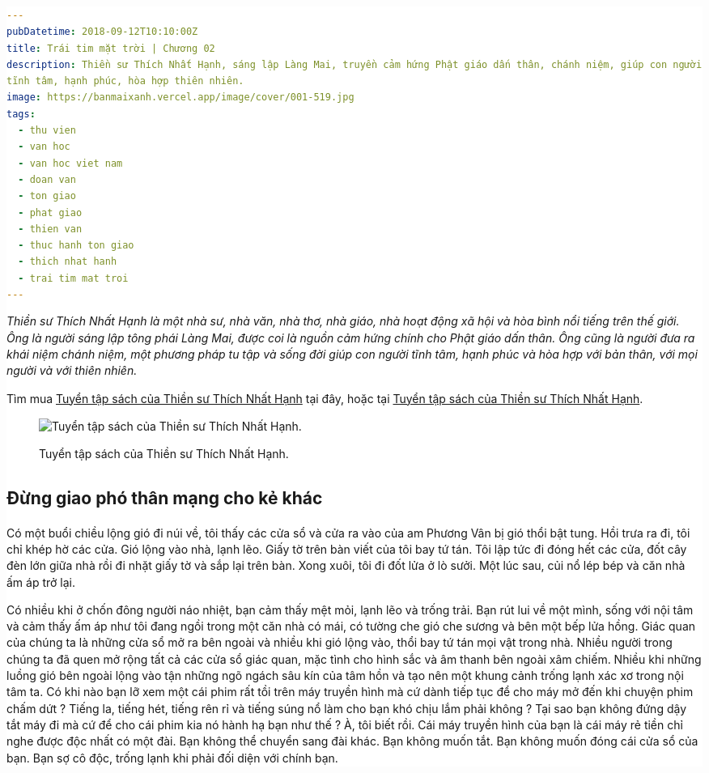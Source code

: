 ```yaml
---
pubDatetime: 2018-09-12T10:10:00Z
title: Trái tim mặt trời | Chương 02
description: Thiền sư Thích Nhất Hạnh, sáng lập Làng Mai, truyền cảm hứng Phật giáo dấn thân, chánh niệm, giúp con người tĩnh tâm, hạnh phúc, hòa hợp thiên nhiên.
image: https://banmaixanh.vercel.app/image/cover/001-519.jpg
tags:
  - thu vien
  - van hoc
  - van hoc viet nam
  - doan van
  - ton giao
  - phat giao
  - thien van
  - thuc hanh ton giao
  - thich nhat hanh
  - trai tim mat troi
---
```


_Thiền sư Thích Nhất Hạnh là một nhà sư, nhà văn, nhà thơ, nhà giáo, nhà hoạt động xã hội và hòa bình nổi tiếng trên thế giới. Ông là người sáng lập tông phái Làng Mai, được coi là nguồn cảm hứng chính cho Phật giáo dấn thân. Ông cũng là người đưa ra khái niệm chánh niệm, một phương pháp tu tập và sống đời giúp con người tĩnh tâm, hạnh phúc và hòa hợp với bản thân, với mọi người và với thiên nhiên._

Tìm mua [Tuyển tập sách của Thiền sư Thích Nhất Hạnh](https://shope.ee/2q52sL8Etn) tại đây, hoặc tại [Tuyển tập sách của Thiền sư Thích Nhất Hạnh](https://shope.ee/7zn92I83dd).

<figure><img src="https://banmaixanh.vercel.app/image/article/thich-nhat-hanh-0102.jpg" alt="Tuyển tập sách của Thiền sư Thích Nhất Hạnh." title="Tuyển tập sách của Thiền sư Thích Nhất Hạnh." height=100% width=100%><figcaption><p>Tuyển tập sách của Thiền sư Thích Nhất Hạnh.</p></figcaption></figure>

## Ðừng giao phó thân mạng cho kẻ khác

Có một buổi chiều lộng gió đi núi về, tôi thấy các cửa sổ và cửa ra vào của am Phương Vân bị gió thổi bật tung. Hồi trưa ra đi, tôi chỉ khép hờ các cửa. Gió lộng vào nhà, lạnh lẽo. Giấy tờ trên bàn viết của tôi bay tứ tán. Tôi lập tức đi đóng hết các cửa, đốt cây đèn lớn giữa nhà rồi đi nhặt giấy tờ và sắp lại trên bàn. Xong xuôi, tôi đi đốt lửa ở lò sưởi. Một lúc sau, củi nổ lép bép và căn nhà ấm áp trở lại.

Có nhiều khi ở chốn đông người náo nhiệt, bạn cảm thấy mệt mỏi, lạnh lẽo và trống trải. Bạn rút lui về một mình, sống với nội tâm và cảm thấy ấm áp như tôi đang ngồi trong một căn nhà có mái, có tường che gió che sương và bên một bếp lửa hồng. Giác quan của chúng ta là những cửa sổ mở ra bên ngoài và nhiều khi gió lộng vào, thổi bay tứ tán mọi vật trong nhà. Nhiều người trong chúng ta đã quen mở rộng tất cả các cửa sổ giác quan, mặc tình cho hình sắc và âm thanh bên ngoài xâm chiếm. Nhiều khi những luồng gió bên ngoài lộng vào tận những ngõ ngách sâu kín của tâm hồn và tạo nên một khung cảnh trống lạnh xác xơ trong nội tâm ta. Có khi nào bạn lỡ xem một cái phim rất tồi trên máy truyền hình mà cứ dành tiếp tục để cho máy mở đến khi chuyện phim chấm dứt ? Tiếng la, tiếng hét, tiếng rên rỉ và tiếng súng nổ làm cho bạn khó chịu lắm phải không ? Tại sao bạn không đứng dậy tắt máy đi mà cứ để cho cái phim kia nó hành hạ bạn như thế ? À, tôi biết rồi. Cái máy truyền hình của bạn là cái máy rẻ tiền chỉ nghe được độc nhất có một đài. Bạn không thể chuyển sang đài khác. Bạn không muốn tắt. Bạn không muốn đóng cái cửa sổ của bạn. Bạn sợ cô độc, trống lạnh khi phải đối diện với chính bạn.
